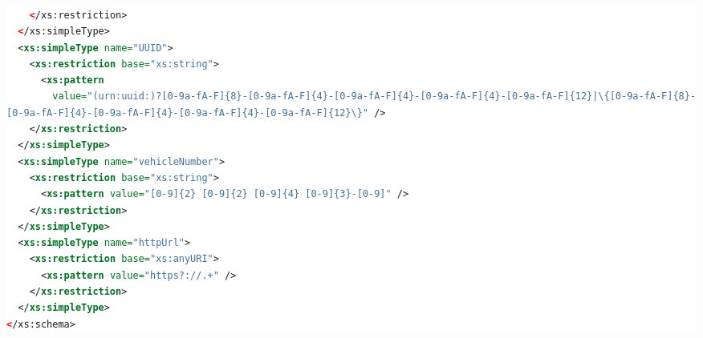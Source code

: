 ```xml
    </xs:restriction>
  </xs:simpleType>
  <xs:simpleType name="UUID">
    <xs:restriction base="xs:string">
      <xs:pattern
        value="(urn:uuid:)?[0-9a-fA-F]{8}-[0-9a-fA-F]{4}-[0-9a-fA-F]{4}-[0-9a-fA-F]{4}-[0-9a-fA-F]{12}|\{[0-9a-fA-F]{8}-[0-9a-fA-F]{4}-[0-9a-fA-F]{4}-[0-9a-fA-F]{4}-[0-9a-fA-F]{12}\}" />
    </xs:restriction>
  </xs:simpleType>
  <xs:simpleType name="vehicleNumber">
    <xs:restriction base="xs:string">
      <xs:pattern value="[0-9]{2} [0-9]{2} [0-9]{4} [0-9]{3}-[0-9]" />
    </xs:restriction>
  </xs:simpleType>
  <xs:simpleType name="httpUrl">
    <xs:restriction base="xs:anyURI">
      <xs:pattern value="https?://.+" />
    </xs:restriction>
  </xs:simpleType>
</xs:schema>
```
